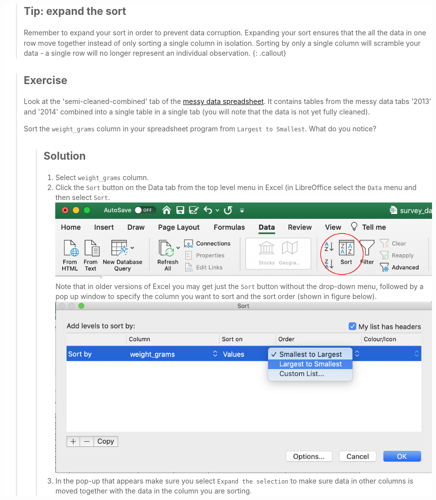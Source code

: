 > ## Tip: expand the sort
> Remember to expand your sort in order to prevent data corruption. Expanding your sort ensures that the all the data
> in one row move together instead of only sorting a single column in isolation. Sorting by only a single column will
> scramble your data - a single row will no longer represent an individual observation.
> {: .callout}

> ## Exercise
>
> Look at the 'semi-cleaned-combined' tab of the [messy data spreadsheet](data/messy_survey_data_ex3.xls). It contains
> tables from the messy data tabs '2013' and '2014' combined into a single table in a single tab (you will note that
> the data is not yet fully cleaned).
>
> Sort the `weight_grams` column in your spreadsheet program from `Largest to Smallest`.
> What do you notice?
>
> > ## Solution
> >
> > 1. Select `weight_grams` column.
> > 2. Click the `Sort` button on the Data tab from the top level menu in Excel (in LibreOffice select the `Data` menu and
> >    then select `Sort`.
> >    ![Image of sort button](fig/sort-button.png)
> >    Note that in older versions of Excel you may get just the `Sort` button without the drop-down menu, followed
> >    by a pop up window to specify the column you want to sort and the sort order (shown in figure below).
> >    ![Image of sort pop up](fig/sort-settings.png)
> > 3. In the pop-up that appears make sure you select `Expand the selection` to make sure data in other columns is
> >    moved together with the data in the column you are sorting.